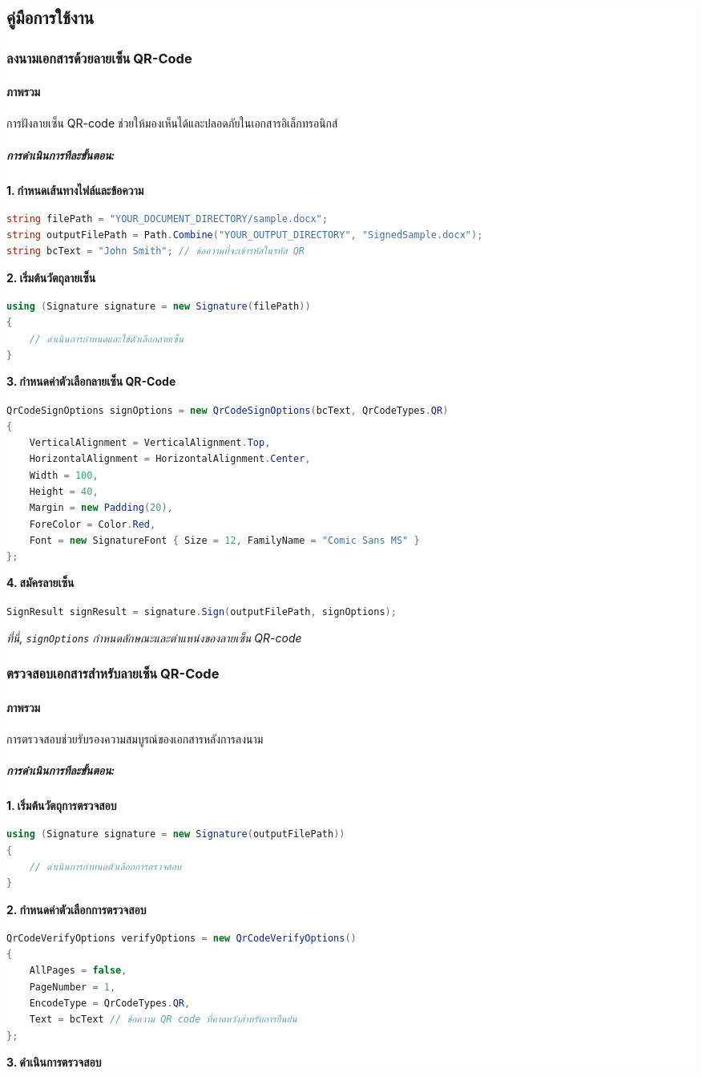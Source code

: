 ## คู่มือการใช้งาน

### ลงนามเอกสารด้วยลายเซ็น QR-Code

#### ภาพรวม
การฝังลายเซ็น QR-code ช่วยให้มองเห็นได้และปลอดภัยในเอกสารอิเล็กทรอนิกส์

##### การดำเนินการทีละขั้นตอน:
**1. กำหนดเส้นทางไฟล์และข้อความ**
```csharp
string filePath = "YOUR_DOCUMENT_DIRECTORY/sample.docx";
string outputFilePath = Path.Combine("YOUR_OUTPUT_DIRECTORY", "SignedSample.docx");
string bcText = "John Smith"; // ข้อความที่จะเข้ารหัสในรหัส QR
```
**2. เริ่มต้นวัตถุลายเซ็น**
```csharp
using (Signature signature = new Signature(filePath))
{
    // ดำเนินการกำหนดและใช้ตัวเลือกลายเซ็น
}
```
**3. กำหนดค่าตัวเลือกลายเซ็น QR-Code**
```csharp
QrCodeSignOptions signOptions = new QrCodeSignOptions(bcText, QrCodeTypes.QR)
{
    VerticalAlignment = VerticalAlignment.Top,
    HorizontalAlignment = HorizontalAlignment.Center,
    Width = 100,
    Height = 40,
    Margin = new Padding(20),
    ForeColor = Color.Red,
    Font = new SignatureFont { Size = 12, FamilyName = "Comic Sans MS" }
};
```
**4. สมัครลายเซ็น**
```csharp
SignResult signResult = signature.Sign(outputFilePath, signOptions);
```
*ที่นี่, `signOptions` กำหนดลักษณะและตำแหน่งของลายเซ็น QR-code*

### ตรวจสอบเอกสารสำหรับลายเซ็น QR-Code

#### ภาพรวม
การตรวจสอบช่วยรับรองความสมบูรณ์ของเอกสารหลังการลงนาม

##### การดำเนินการทีละขั้นตอน:
**1. เริ่มต้นวัตถุการตรวจสอบ**
```csharp
using (Signature signature = new Signature(outputFilePath))
{
    // ดำเนินการกำหนดตัวเลือกการตรวจสอบ
}
```
**2. กำหนดค่าตัวเลือกการตรวจสอบ**
```csharp
QrCodeVerifyOptions verifyOptions = new QrCodeVerifyOptions()
{
    AllPages = false,
    PageNumber = 1,
    EncodeType = QrCodeTypes.QR,
    Text = bcText // ข้อความ QR code ที่คาดหวังสำหรับการยืนยัน
};
```
**3. ดำเนินการตรวจสอบ**
```csharp
```